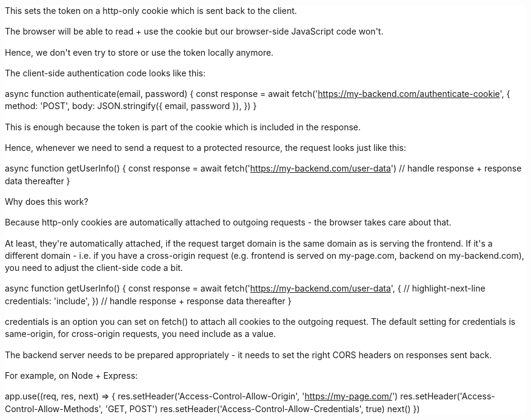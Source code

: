This sets the token on a http-only cookie which is sent back to the client.

The browser will be able to read + use the cookie but our browser-side JavaScript code won't.

Hence, we don't even try to store or use the token locally anymore.

The client-side authentication code looks like this:

async function authenticate(email, password) {
  const response = await fetch('https://my-backend.com/authenticate-cookie', {
    method: 'POST',
    body: JSON.stringify({ email, password }),
  })
}

This is enough because the token is part of the cookie which is included in the response.

Hence, whenever we need to send a request to a protected resource, the request looks just like this:

async function getUserInfo() {
  const response = await fetch('https://my-backend.com/user-data')
  // handle response + response data thereafter
}

Why does this work?

Because http-only cookies are automatically attached to outgoing requests - the browser takes care about that.

At least, they're automatically attached, if the request target domain is the same domain as is serving the frontend. If it's a different domain - i.e. if you have a cross-origin request (e.g. frontend is served on my-page.com, backend on my-backend.com), you need to adjust the client-side code a bit.

async function getUserInfo() {
  const response = await fetch('https://my-backend.com/user-data', {
    // highlight-next-line
    credentials: 'include',
  })
  // handle response + response data thereafter
}

credentials is an option you can set on fetch() to attach all cookies to the outgoing request. The default setting for credentials is same-origin, for cross-origin requests, you need include as a value.

The backend server needs to be prepared appropriately - it needs to set the right CORS headers on responses sent back.

For example, on Node + Express:

app.use((req, res, next) => {
  res.setHeader('Access-Control-Allow-Origin', 'https://my-page.com/')
  res.setHeader('Access-Control-Allow-Methods', 'GET, POST')
  res.setHeader('Access-Control-Allow-Credentials', true)
  next()
})
